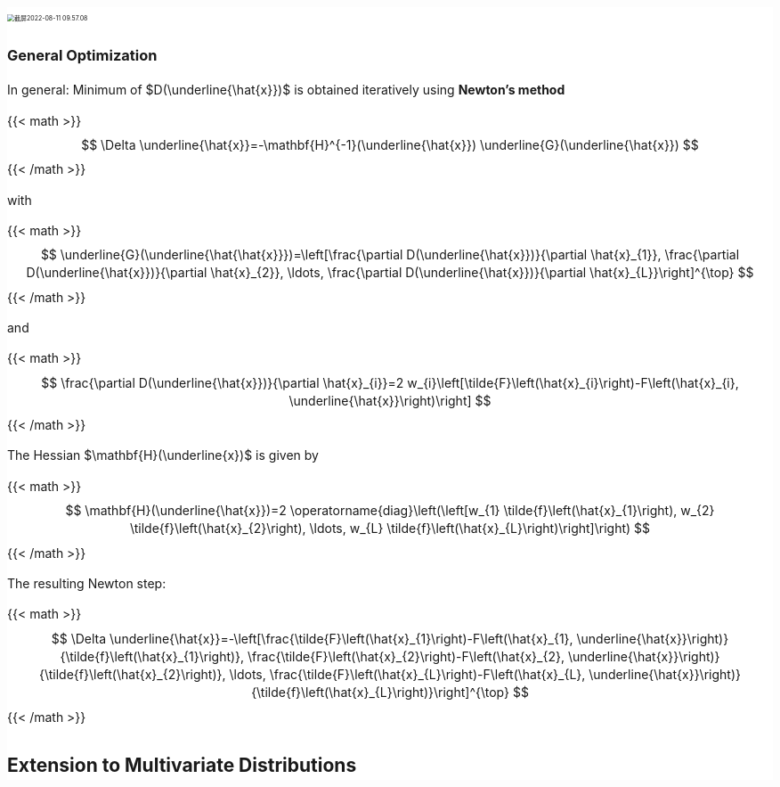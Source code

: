 <img src="https://raw.githubusercontent.com/EckoTan0804/upic-repo/master/uPic/截屏2022-08-11%2009.57.08.png" alt="截屏2022-08-11 09.57.08" style="zoom: 50%;" />

### General Optimization

In general: Minimum of $D(\underline{\hat{x}})$ is obtained iteratively using **Newton’s method**

{{< math >}}
$$
\Delta \underline{\hat{x}}=-\mathbf{H}^{-1}(\underline{\hat{x}}) \underline{G}(\underline{\hat{x}})
$$
{{< /math >}} 

with

{{< math >}}
$$
\underline{G}(\underline{\hat{\hat{x}}})=\left[\frac{\partial D(\underline{\hat{x}})}{\partial \hat{x}_{1}}, \frac{\partial D(\underline{\hat{x}})}{\partial \hat{x}_{2}}, \ldots, \frac{\partial D(\underline{\hat{x}})}{\partial \hat{x}_{L}}\right]^{\top}
$$
{{< /math >}} 

and 

{{< math >}}
$$
\frac{\partial D(\underline{\hat{x}})}{\partial \hat{x}_{i}}=2 w_{i}\left[\tilde{F}\left(\hat{x}_{i}\right)-F\left(\hat{x}_{i}, \underline{\hat{x}}\right)\right]
$$
{{< /math >}} 

The Hessian $\mathbf{H}(\underline{x})$ is given by

{{< math >}}
$$
\mathbf{H}(\underline{\hat{x}})=2 \operatorname{diag}\left(\left[w_{1} \tilde{f}\left(\hat{x}_{1}\right), w_{2} \tilde{f}\left(\hat{x}_{2}\right), \ldots, w_{L} \tilde{f}\left(\hat{x}_{L}\right)\right]\right)
$$
{{< /math >}} 

The resulting Newton step:

{{< math >}}
$$
\Delta \underline{\hat{x}}=-\left[\frac{\tilde{F}\left(\hat{x}_{1}\right)-F\left(\hat{x}_{1}, \underline{\hat{x}}\right)}{\tilde{f}\left(\hat{x}_{1}\right)}, \frac{\tilde{F}\left(\hat{x}_{2}\right)-F\left(\hat{x}_{2}, \underline{\hat{x}}\right)}{\tilde{f}\left(\hat{x}_{2}\right)}, \ldots, \frac{\tilde{F}\left(\hat{x}_{L}\right)-F\left(\hat{x}_{L}, \underline{\hat{x}}\right)}{\tilde{f}\left(\hat{x}_{L}\right)}\right]^{\top}
$$
{{< /math >}} 

## Extension to Multivariate Distributions
